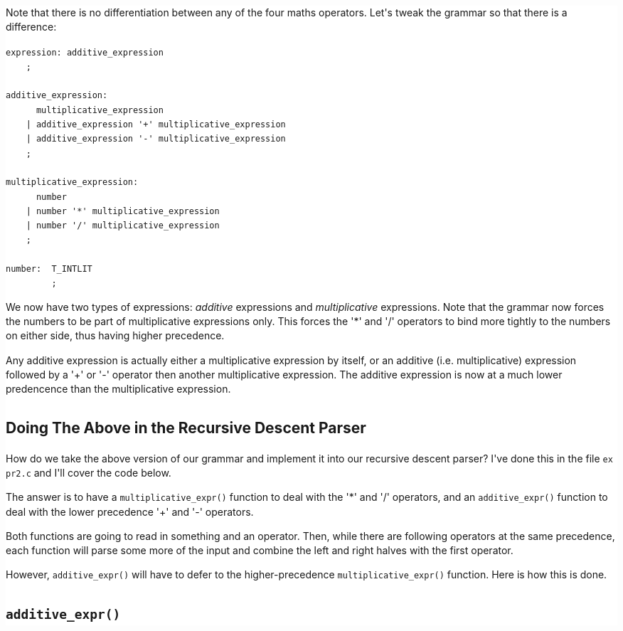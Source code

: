 Note that there is no differentiation between any of the four maths
operators. Let's tweak the grammar so that there is a difference:


```
expression: additive_expression
    ;

additive_expression:
      multiplicative_expression
    | additive_expression '+' multiplicative_expression
    | additive_expression '-' multiplicative_expression
    ;

multiplicative_expression:
      number
    | number '*' multiplicative_expression
    | number '/' multiplicative_expression
    ;

number:  T_INTLIT
         ;
```

We now have two types of expressions: *additive* expressions and
*multiplicative* expressions. Note that the grammar now forces
the numbers to be part of multiplicative expressions only. This
forces the '*' and '/' operators to bind more tightly to the
numbers on either side, thus having higher precedence.

Any additive expression is actually either a multiplicative expression
by itself, or an additive (i.e. multiplicative) expression followed
by a '+' or '-' operator then another multiplicative expression.
The additive expression is now at a much lower predencence than the
multiplicative expression.

## Doing The Above in the Recursive Descent Parser

How do we take the above version of our grammar and implement it into
our recursive descent parser? I've done this in the file `expr2.c` and
I'll cover the code below.

The answer is to have a `multiplicative_expr()` function to deal with the
'*' and '/' operators, and an `additive_expr()` function to deal with the
lower precedence '+' and '-' operators.

Both functions are going to read in something and an operator.
Then, while there are following operators at the same precedence,
each function will parse some more of the input and combine the left
and right halves with the first operator.

However, `additive_expr()` will have to defer to the higher-precedence
`multiplicative_expr()` function. Here is how this is done.

## `additive_expr()`
